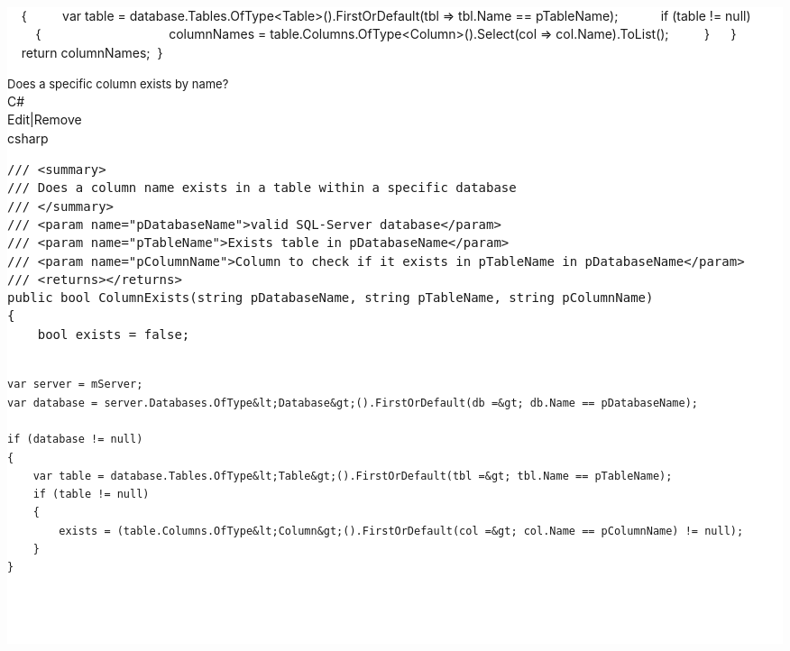 &nbsp;&nbsp;&nbsp;&nbsp;<span class="js__brace">{</span>&nbsp;
&nbsp;&nbsp;&nbsp;&nbsp;&nbsp;&nbsp;&nbsp;&nbsp;<span class="js__statement">var</span>&nbsp;table&nbsp;=&nbsp;database.Tables.OfType&lt;Table&gt;().FirstOrDefault(tbl&nbsp;=&gt;&nbsp;tbl.Name&nbsp;==&nbsp;pTableName);&nbsp;
&nbsp;
&nbsp;&nbsp;&nbsp;&nbsp;&nbsp;&nbsp;&nbsp;&nbsp;<span class="js__statement">if</span>&nbsp;(table&nbsp;!=&nbsp;null)&nbsp;
&nbsp;&nbsp;&nbsp;&nbsp;&nbsp;&nbsp;&nbsp;&nbsp;<span class="js__brace">{</span>&nbsp;
&nbsp;&nbsp;&nbsp;&nbsp;&nbsp;&nbsp;&nbsp;&nbsp;&nbsp;&nbsp;&nbsp;&nbsp;&nbsp;&nbsp;&nbsp;&nbsp;&nbsp;&nbsp;&nbsp;&nbsp;&nbsp;
&nbsp;&nbsp;&nbsp;&nbsp;&nbsp;&nbsp;&nbsp;&nbsp;&nbsp;&nbsp;&nbsp;&nbsp;columnNames&nbsp;=&nbsp;table.Columns.OfType&lt;Column&gt;().Select(col&nbsp;=&gt;&nbsp;col.Name).ToList();&nbsp;
&nbsp;&nbsp;&nbsp;&nbsp;&nbsp;&nbsp;&nbsp;&nbsp;<span class="js__brace">}</span>&nbsp;
&nbsp;&nbsp;&nbsp;&nbsp;<span class="js__brace">}</span>&nbsp;
&nbsp;
&nbsp;&nbsp;&nbsp;&nbsp;<span class="js__statement">return</span>&nbsp;columnNames;&nbsp;
<span class="js__brace">}</span></pre>
</div>
</div>
</div>
<div class="endscriptcode"><span style="font-size:small">Does a specific column exists by name?</span></div>
<div class="endscriptcode">
<div class="scriptcode">
<div class="pluginEditHolder" pluginCommand="mceScriptCode">
<div class="title"><span>C#</span></div>
<div class="pluginLinkHolder"><span class="pluginEditHolderLink">Edit</span>|<span class="pluginRemoveHolderLink">Remove</span></div>
<span class="hidden">csharp</span>
<pre class="hidden">/// &lt;summary&gt;
/// Does a column name exists in a table within a specific database
/// &lt;/summary&gt;
/// &lt;param name=&quot;pDatabaseName&quot;&gt;valid SQL-Server database&lt;/param&gt;
/// &lt;param name=&quot;pTableName&quot;&gt;Exists table in pDatabaseName&lt;/param&gt;
/// &lt;param name=&quot;pColumnName&quot;&gt;Column to check if it exists in pTableName in pDatabaseName&lt;/param&gt;
/// &lt;returns&gt;&lt;/returns&gt;
public bool ColumnExists(string pDatabaseName, string pTableName, string pColumnName)
{
    bool exists = false;

    var server = mServer;
    var database = server.Databases.OfType&lt;Database&gt;().FirstOrDefault(db =&gt; db.Name == pDatabaseName);

    if (database != null)
    {
        var table = database.Tables.OfType&lt;Table&gt;().FirstOrDefault(tbl =&gt; tbl.Name == pTableName);
        if (table != null)
        {
            exists = (table.Columns.OfType&lt;Column&gt;().FirstOrDefault(col =&gt; col.Name == pColumnName) != null);
        }
    }

